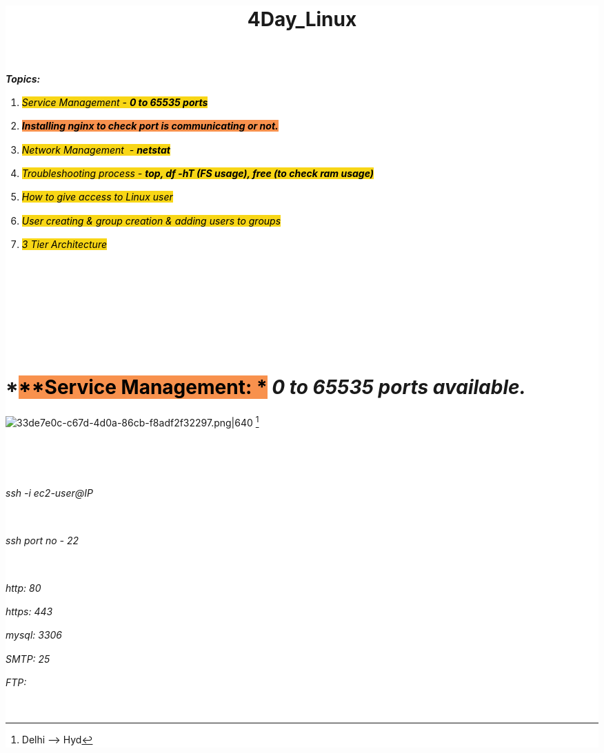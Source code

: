 ﻿---
title: 4Day_Linux
uuid: 956743c8-0e84-11ef-9be8-a6f126245c9e
version: 240
created: '2024-05-10T09:50:06+05:30'
tags:
  - linux
---

***Topics:***

1. *<mark style="background-color:#f8d616;">Service Management - **0 to 65535 ports**</mark>*

1. *<mark style="background-color:#f8914d;">**Installing nginx to check port is communicating or not.**</mark>*

1. *<mark style="background-color:#f8d616;">Network Management  - **netstat**</mark>*

1. *<mark style="background-color:#f8d616;">Troubleshooting process - **top, df -hT (FS usage), free (to check ram usage)**</mark>*

1. *<mark style="background-color:#f8d616;">How to give access to Linux user</mark>*

1. *<mark style="background-color:#f8d616;">User creating & group creation & adding users to groups</mark>*

1. *<mark style="background-color:#f8d616;">3 Tier Architecture</mark>*

 

 

 

 

# *<mark style="background-color:#f8914d;">**Service Management: **</mark> 0 to 65535 ports available.*

![33de7e0c-c67d-4d0a-86cb-f8adf2f32297.png|640](https://images.amplenote.com/956743c8-0e84-11ef-9be8-a6f126245c9e/33de7e0c-c67d-4d0a-86cb-f8adf2f32297.png) [^1]

 

 

*ssh -i <private-key> ec2-user@IP*

 

*ssh port no - 22*

 

*http: 80*

*https: 443*

*mysql: 3306*

*SMTP: 25*

*FTP:*

 

[^1]: Delhi --> Hyd
[^2]: Port No
[^3]: Lecz-user@1p-1/ 2-31-37-1/ 1 \~Id
[^4]: \[ec2-user@ip-172-31-37-171 \~\]$ sudo amazon-linux-extras install nginx1 -y
[^5]: ec2-user@ip-172-31-37-171 \~\]$ sudo systemctl start nginx
[^6]: Lecz-userdip-1/ 2-51-37 -1/1 \~13
[^7]: notes/session-04.txt at master . d X
[^8]: ecz-user@1p-1
[^9]: notes/session-04.txt at master . d X
[^10]: \[ec2-user@ip-172-31-37-171 \~\]$ netstat
[^11]: \[ec2-user@ip-172-31-37-171 \~\]$ netstat -Intp
[^12]: \[ec2-user@ip-172-31-37-171 \~\]$ netstat -Intp
[^13]: \[ec2-user@ip-172-31-37-171 \~\]$ top
[^14]: \[ec2-user@ip-172-31-37-171 \~\]$ of -hT
[^15]: \[ec2-user@ip-172-31-37-171 \~\]$ free
[^16]: \[ec2-user@ip-172-31-37-171 \~\]$ sudo su_
[^17]: #F
[^18]: ## Allow root to run any commands anywhere
[^19]: \[root@ip-172-31-37-171 ec2-user\]# vi /etc/ssh/sshd_config
[^20]: # To disable tunneled clear text passwords, change to no here!
[^21]: # To disable tunneled clear text passwords, change to no here!
[^22]: \[root@ip-172-31-37-171 ec2-user\]# systemct1 restart sshd
[^23]: IP
[^24]: chowd@chowdary MINGW64
[^25]: sanjay@ip-172-31-37-171 \~\]$ sudo yum install git -y
[^26]: ## Allow root to run any commands anywhere
[^27]: \[satya@ip-172-31-37-171 \~\]$ sudo yum install git -y
[^28]: \[satya@ip-172-31-37-171 \~\]$ sudo systemctl stop nginx
[^29]: \[satya@ip-172-31-37-171 \~\]$ sudo systemctl start nginx
[^30]: \[satya@ip-172-31-37-171 \~\]$ sudo useradd madhu
[^31]: yodevops
[^32]: \[satya@ip-172-31-37-171 \~\]$ sudo useradd madhu
[^33]: \[root@ip-172-31-37-171 ec2-user\]# cd /etc/sudoers.d-
[^34]: User Privilege Lines
[^35]: Frontend
[^36]: Roboshop Architecture
[^37]: WEB TIER: